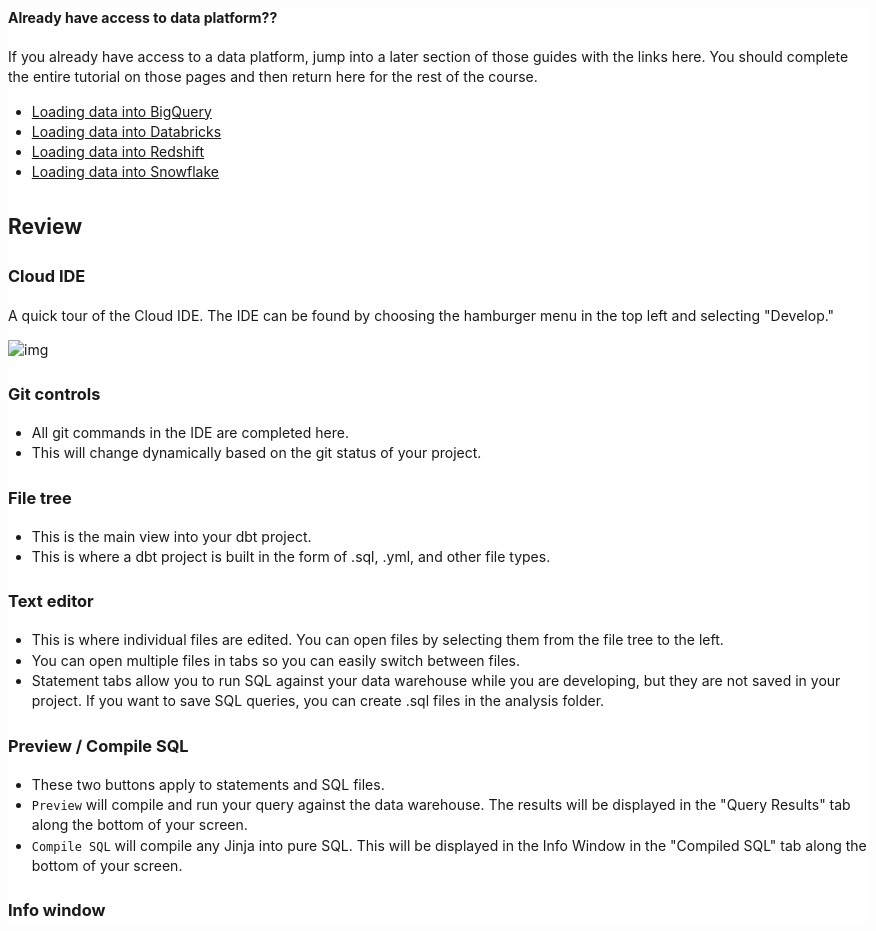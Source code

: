 #### Already have access to data platform??

If you already have access to a data platform, jump into a later section of those guides with the links here. You should complete the entire tutorial on those pages and then return here for the rest of the course.

- [Loading data into BigQuery](https://docs.getdbt.com/tutorial/getting-set-up/setting-up-bigquery#loading-data)
- [Loading data into Databricks](https://docs.getdbt.com/tutorial/getting-set-up/setting-up-databricks#loading-data)
- [Loading data into Redshift](https://docs.getdbt.com/tutorial/getting-set-up/setting-up-redshift#loading-data)
- [Loading data into Snowflake](https://docs.getdbt.com/tutorial/getting-set-up/setting-up-snowflake#loading-data)

## Review

### Cloud IDE

A quick tour of the Cloud IDE. The IDE can be found by choosing the hamburger menu in the top left and selecting "Develop."

![img](https://files.cdn.thinkific.com/file_uploads/342803/images/e51/fd4/6d1/Annotated_IDE.png)

### **Git controls**

- All git commands in the IDE are completed here.
- This will change dynamically based on the git status of your project.

### **File tree**

- This is the main view into your dbt project.
- This is where a dbt project is built in the form of .sql, .yml, and other file types.

### **Text editor**

- This is where individual files are edited. You can open files by selecting them from the file tree to the left.
- You can open multiple files in tabs so you can easily switch between files.
- Statement tabs allow you to run SQL against your data warehouse while you are developing, but they are not saved in your project. If you want to save SQL queries, you can create .sql files in the analysis folder.

### **Preview / Compile SQL**

- These two buttons apply to statements and SQL files.
- `Preview` will compile and run your query against the data warehouse. The results will be displayed in the "Query Results" tab along the bottom of your screen.
- `Compile SQL` will compile any Jinja into pure SQL. This will be displayed in the Info Window in the "Compiled SQL" tab along the bottom of your screen.

### **Info window**
